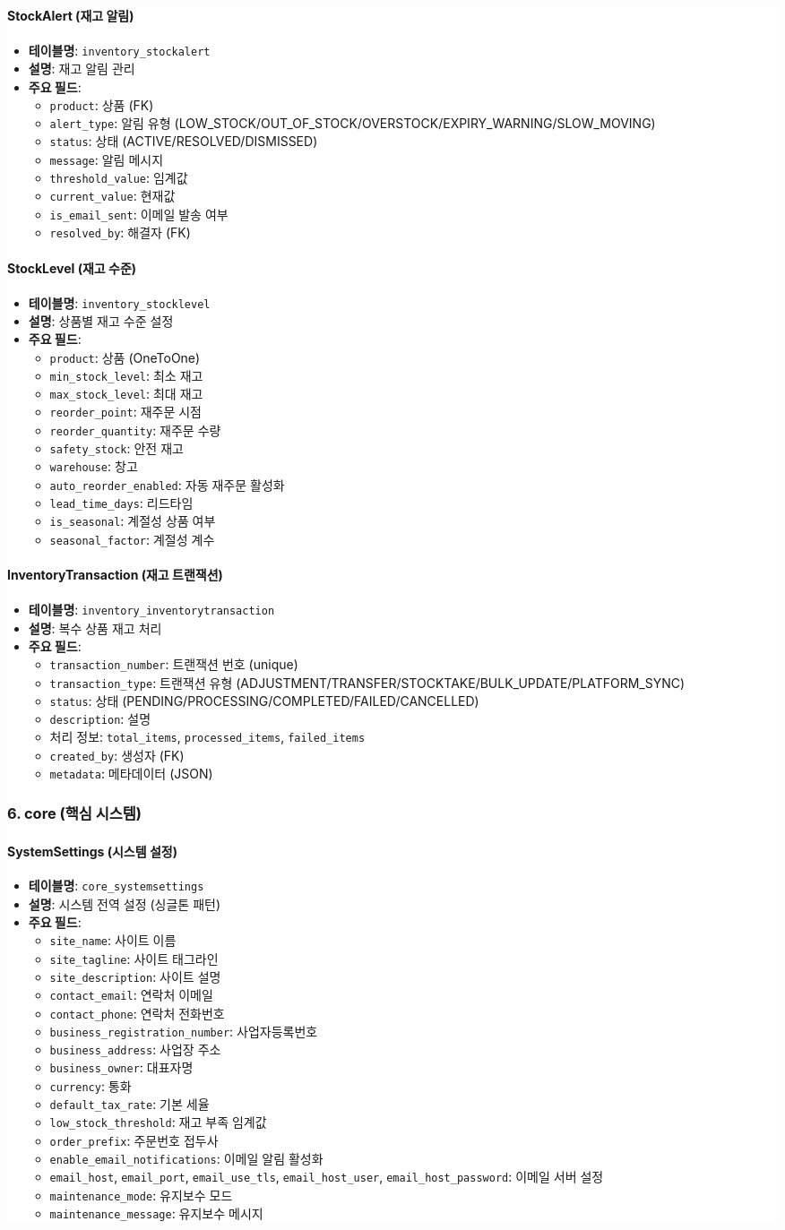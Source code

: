 #### StockAlert (재고 알림)
- **테이블명**: `inventory_stockalert`
- **설명**: 재고 알림 관리
- **주요 필드**:
  - `product`: 상품 (FK)
  - `alert_type`: 알림 유형 (LOW_STOCK/OUT_OF_STOCK/OVERSTOCK/EXPIRY_WARNING/SLOW_MOVING)
  - `status`: 상태 (ACTIVE/RESOLVED/DISMISSED)
  - `message`: 알림 메시지
  - `threshold_value`: 임계값
  - `current_value`: 현재값
  - `is_email_sent`: 이메일 발송 여부
  - `resolved_by`: 해결자 (FK)

#### StockLevel (재고 수준)
- **테이블명**: `inventory_stocklevel`
- **설명**: 상품별 재고 수준 설정
- **주요 필드**:
  - `product`: 상품 (OneToOne)
  - `min_stock_level`: 최소 재고
  - `max_stock_level`: 최대 재고
  - `reorder_point`: 재주문 시점
  - `reorder_quantity`: 재주문 수량
  - `safety_stock`: 안전 재고
  - `warehouse`: 창고
  - `auto_reorder_enabled`: 자동 재주문 활성화
  - `lead_time_days`: 리드타임
  - `is_seasonal`: 계절성 상품 여부
  - `seasonal_factor`: 계절성 계수

#### InventoryTransaction (재고 트랜잭션)
- **테이블명**: `inventory_inventorytransaction`
- **설명**: 복수 상품 재고 처리
- **주요 필드**:
  - `transaction_number`: 트랜잭션 번호 (unique)
  - `transaction_type`: 트랜잭션 유형 (ADJUSTMENT/TRANSFER/STOCKTAKE/BULK_UPDATE/PLATFORM_SYNC)
  - `status`: 상태 (PENDING/PROCESSING/COMPLETED/FAILED/CANCELLED)
  - `description`: 설명
  - 처리 정보: `total_items`, `processed_items`, `failed_items`
  - `created_by`: 생성자 (FK)
  - `metadata`: 메타데이터 (JSON)

### 6. core (핵심 시스템)

#### SystemSettings (시스템 설정)
- **테이블명**: `core_systemsettings`
- **설명**: 시스템 전역 설정 (싱글톤 패턴)
- **주요 필드**:
  - `site_name`: 사이트 이름
  - `site_tagline`: 사이트 태그라인
  - `site_description`: 사이트 설명
  - `contact_email`: 연락처 이메일
  - `contact_phone`: 연락처 전화번호
  - `business_registration_number`: 사업자등록번호
  - `business_address`: 사업장 주소
  - `business_owner`: 대표자명
  - `currency`: 통화
  - `default_tax_rate`: 기본 세율
  - `low_stock_threshold`: 재고 부족 임계값
  - `order_prefix`: 주문번호 접두사
  - `enable_email_notifications`: 이메일 알림 활성화
  - `email_host`, `email_port`, `email_use_tls`, `email_host_user`, `email_host_password`: 이메일 서버 설정
  - `maintenance_mode`: 유지보수 모드
  - `maintenance_message`: 유지보수 메시지